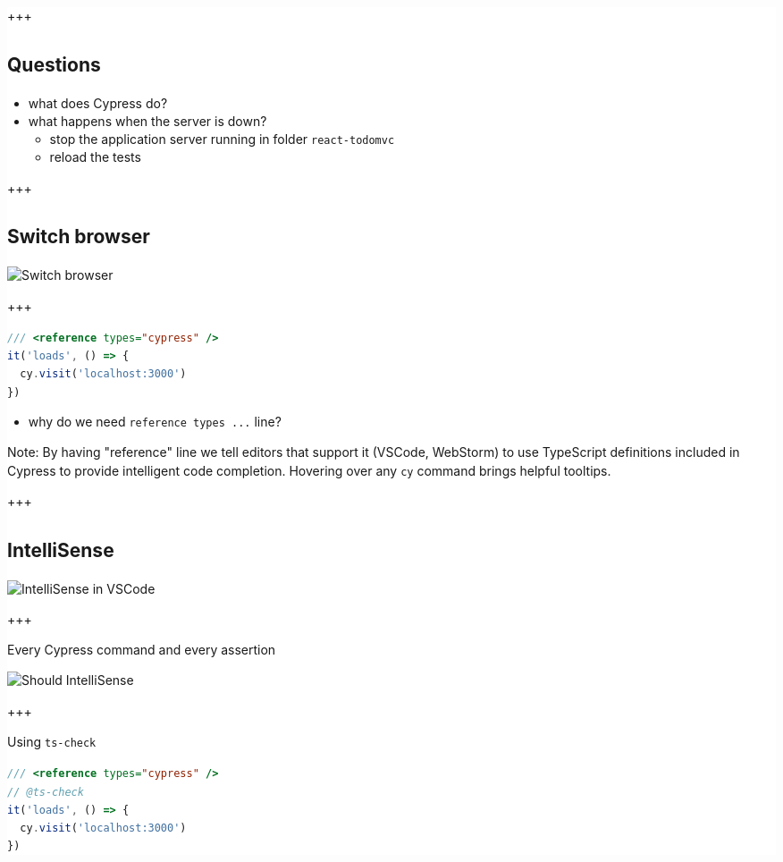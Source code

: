 +++

## Questions

- what does Cypress do?
- what happens when the server is down?
  - stop the application server running in folder `react-todomvc`
  - reload the tests

+++

## Switch browser

![Switch browser](/slides/00-start/img/switch-browser.png)

+++

```javascript
/// <reference types="cypress" />
it('loads', () => {
  cy.visit('localhost:3000')
})
```

- why do we need `reference types ...` line?

Note:
By having "reference" line we tell editors that support it (VSCode, WebStorm) to use TypeScript definitions included in Cypress to provide intelligent code completion. Hovering over any `cy` command brings helpful tooltips.

+++

## IntelliSense

![IntelliSense in VSCode](/slides/00-start/img/cy-get-intellisense.jpeg)

+++

Every Cypress command and every assertion

![Should IntelliSense](/slides/00-start/img/should-intellisense.jpeg)

+++

Using `ts-check`

```js
/// <reference types="cypress" />
// @ts-check
it('loads', () => {
  cy.visit('localhost:3000')
})
```
